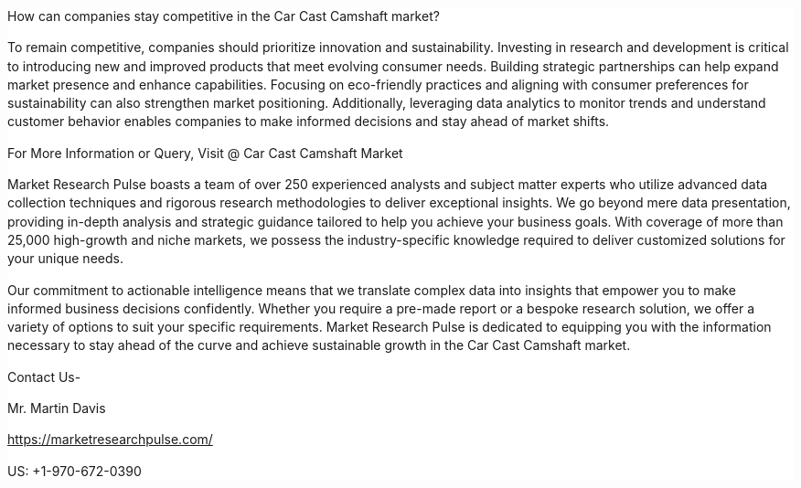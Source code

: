 How can companies stay competitive in the Car Cast Camshaft market?

To remain competitive, companies should prioritize innovation and sustainability. Investing in research and development is critical to introducing new and improved products that meet evolving consumer needs. Building strategic partnerships can help expand market presence and enhance capabilities. Focusing on eco-friendly practices and aligning with consumer preferences for sustainability can also strengthen market positioning. Additionally, leveraging data analytics to monitor trends and understand customer behavior enables companies to make informed decisions and stay ahead of market shifts.

For More Information or Query, Visit @ Car Cast Camshaft Market

Market Research Pulse boasts a team of over 250 experienced analysts and subject matter experts who utilize advanced data collection techniques and rigorous research methodologies to deliver exceptional insights. We go beyond mere data presentation, providing in-depth analysis and strategic guidance tailored to help you achieve your business goals. With coverage of more than 25,000 high-growth and niche markets, we possess the industry-specific knowledge required to deliver customized solutions for your unique needs.

Our commitment to actionable intelligence means that we translate complex data into insights that empower you to make informed business decisions confidently. Whether you require a pre-made report or a bespoke research solution, we offer a variety of options to suit your specific requirements. Market Research Pulse is dedicated to equipping you with the information necessary to stay ahead of the curve and achieve sustainable growth in the Car Cast Camshaft market.

Contact Us-

Mr. Martin Davis

https://marketresearchpulse.com/

US: +1-970-672-0390
